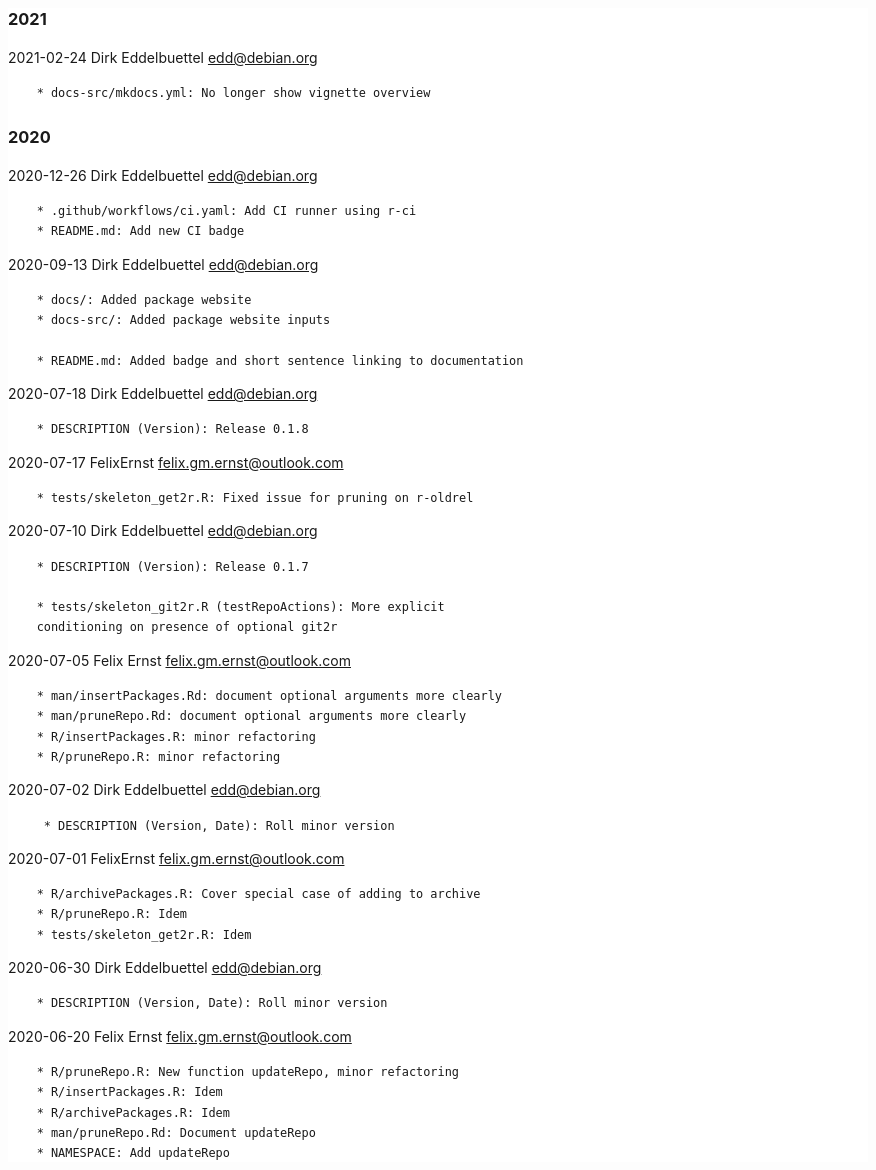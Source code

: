 ###  2021 

2021-02-24  Dirk Eddelbuettel  <edd@debian.org> 
 
        * docs-src/mkdocs.yml: No longer show vignette overview 
 
###  2020 

2020-12-26  Dirk Eddelbuettel  <edd@debian.org> 
 
        * .github/workflows/ci.yaml: Add CI runner using r-ci 
        * README.md: Add new CI badge 
 
2020-09-13  Dirk Eddelbuettel  <edd@debian.org> 
 
        * docs/: Added package website 
        * docs-src/: Added package website inputs 
 
        * README.md: Added badge and short sentence linking to documentation 
 
2020-07-18  Dirk Eddelbuettel  <edd@debian.org> 
 
        * DESCRIPTION (Version): Release 0.1.8 
 
2020-07-17  FelixErnst  <felix.gm.ernst@outlook.com> 
 
        * tests/skeleton_get2r.R: Fixed issue for pruning on r-oldrel 
 
2020-07-10  Dirk Eddelbuettel  <edd@debian.org> 
 
        * DESCRIPTION (Version): Release 0.1.7 
 
        * tests/skeleton_git2r.R (testRepoActions): More explicit 
        conditioning on presence of optional git2r 
 
2020-07-05  Felix Ernst  <felix.gm.ernst@outlook.com> 
 
        * man/insertPackages.Rd: document optional arguments more clearly 
        * man/pruneRepo.Rd: document optional arguments more clearly 
        * R/insertPackages.R: minor refactoring 
        * R/pruneRepo.R: minor refactoring 
 
2020-07-02  Dirk Eddelbuettel  <edd@debian.org> 
 
         * DESCRIPTION (Version, Date): Roll minor version 
 
2020-07-01  FelixErnst  <felix.gm.ernst@outlook.com> 
 
        * R/archivePackages.R: Cover special case of adding to archive 
        * R/pruneRepo.R: Idem 
        * tests/skeleton_get2r.R: Idem 
 
2020-06-30  Dirk Eddelbuettel  <edd@debian.org> 
 
        * DESCRIPTION (Version, Date): Roll minor version 
 
2020-06-20  Felix Ernst  <felix.gm.ernst@outlook.com> 
 
        * R/pruneRepo.R: New function updateRepo, minor refactoring 
        * R/insertPackages.R: Idem 
        * R/archivePackages.R: Idem 
        * man/pruneRepo.Rd: Document updateRepo 
        * NAMESPACE: Add updateRepo 
 